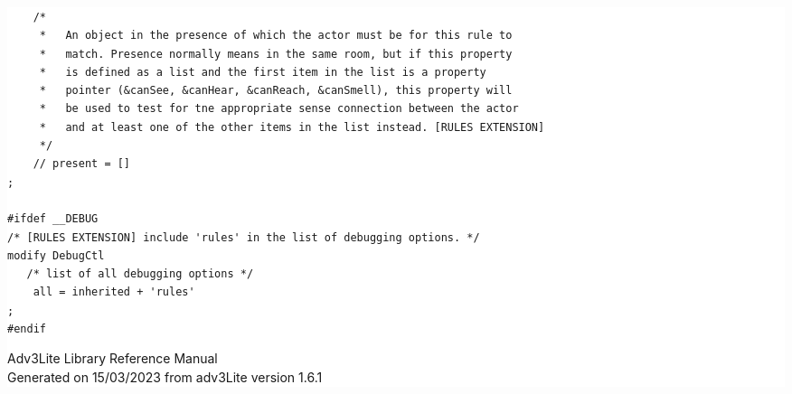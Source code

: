         
        /*  
         *   An object in the presence of which the actor must be for this rule to
         *   match. Presence normally means in the same room, but if this property
         *   is defined as a list and the first item in the list is a property
         *   pointer (&canSee, &canHear, &canReach, &canSmell), this property will
         *   be used to test for tne appropriate sense connection between the actor
         *   and at least one of the other items in the list instead. [RULES EXTENSION]
         */
        // present = []
    ;

    #ifdef __DEBUG
    /* [RULES EXTENSION] include 'rules' in the list of debugging options. */
    modify DebugCtl
       /* list of all debugging options */
        all = inherited + 'rules'
    ;
    #endif

<div class="ftr">

Adv3Lite Library Reference Manual  
Generated on 15/03/2023 from adv3Lite version 1.6.1

</div>
